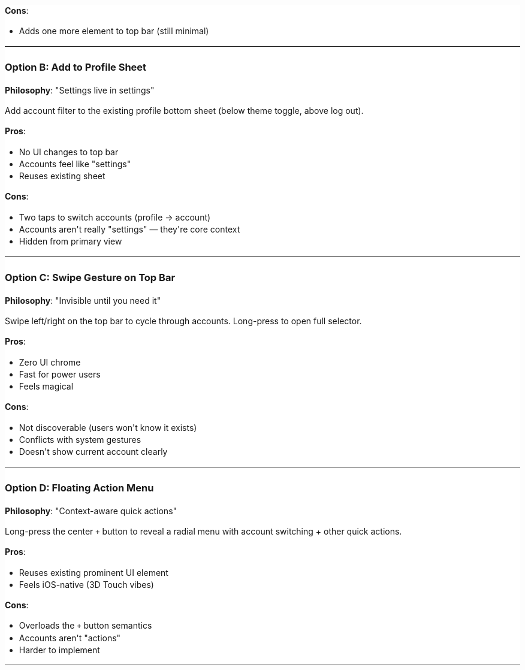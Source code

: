 **Cons**:
- Adds one more element to top bar (still minimal)

---

### Option B: **Add to Profile Sheet**
**Philosophy**: "Settings live in settings"

Add account filter to the existing profile bottom sheet (below theme toggle, above log out).

**Pros**:
- No UI changes to top bar
- Accounts feel like "settings"
- Reuses existing sheet

**Cons**:
- Two taps to switch accounts (profile → account)
- Accounts aren't really "settings" — they're core context
- Hidden from primary view

---

### Option C: **Swipe Gesture on Top Bar**
**Philosophy**: "Invisible until you need it"

Swipe left/right on the top bar to cycle through accounts. Long-press to open full selector.

**Pros**:
- Zero UI chrome
- Fast for power users
- Feels magical

**Cons**:
- Not discoverable (users won't know it exists)
- Conflicts with system gestures
- Doesn't show current account clearly

---

### Option D: **Floating Action Menu**
**Philosophy**: "Context-aware quick actions"

Long-press the center `+` button to reveal a radial menu with account switching + other quick actions.

**Pros**:
- Reuses existing prominent UI element
- Feels iOS-native (3D Touch vibes)

**Cons**:
- Overloads the `+` button semantics
- Accounts aren't "actions"
- Harder to implement

---
